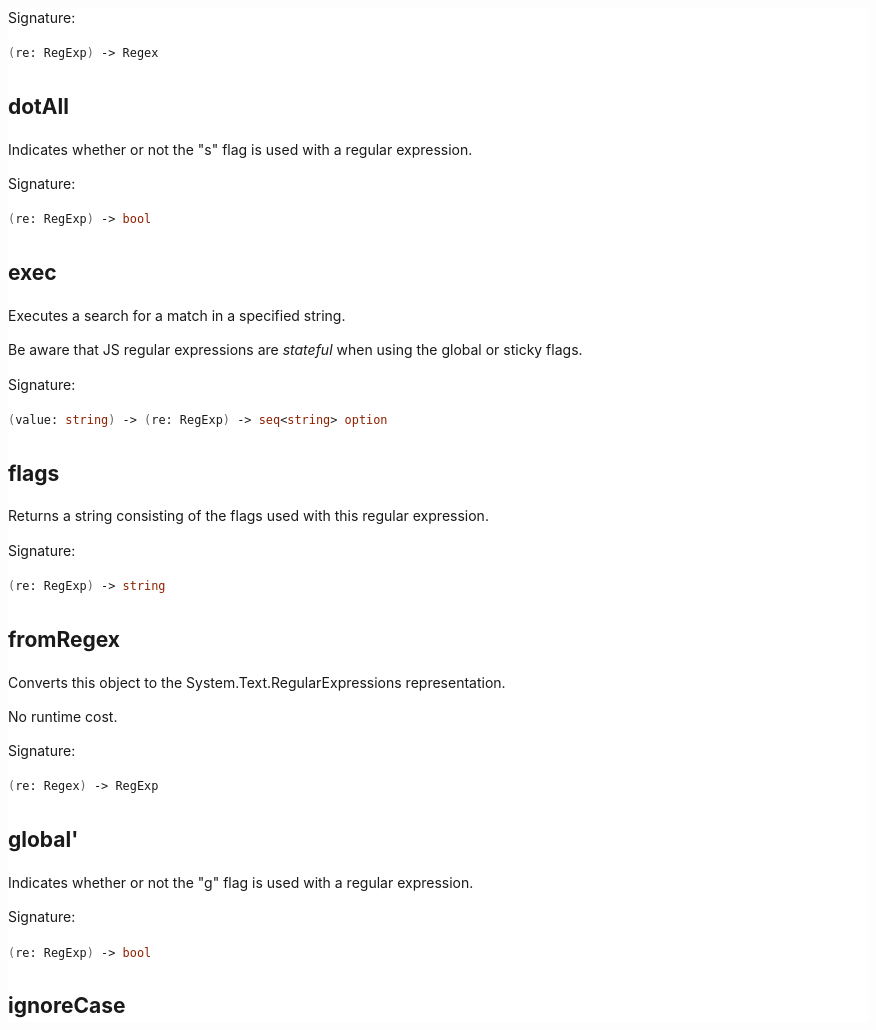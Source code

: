 Signature:
```fsharp
(re: RegExp) -> Regex
```

## dotAll

Indicates whether or not the "s" flag is used with a regular expression.

Signature:
```fsharp
(re: RegExp) -> bool
```

## exec

Executes a search for a match in a specified string.

Be aware that JS regular expressions are *stateful* when using the global 
or sticky flags.

Signature:
```fsharp
(value: string) -> (re: RegExp) -> seq<string> option
```

## flags

Returns a string consisting of the flags used with this regular expression.

Signature:
```fsharp
(re: RegExp) -> string
```

## fromRegex

Converts this object to the System.Text.RegularExpressions representation.

No runtime cost.

Signature:
```fsharp
(re: Regex) -> RegExp
```

## global'

Indicates whether or not the "g" flag is used with a regular expression.

Signature:
```fsharp
(re: RegExp) -> bool
```

## ignoreCase
